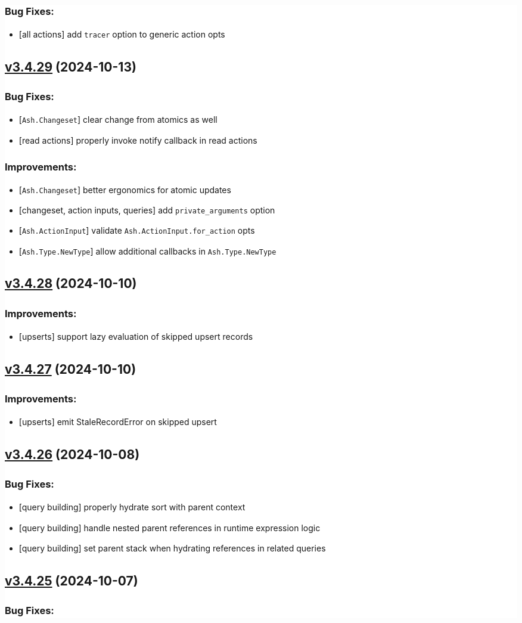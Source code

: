 ### Bug Fixes:

- [all actions] add `tracer` option to generic action opts

## [v3.4.29](https://github.com/ash-project/ash/compare/v3.4.28...v3.4.29) (2024-10-13)

### Bug Fixes:

- [`Ash.Changeset`] clear change from atomics as well

- [read actions] properly invoke notify callback in read actions

### Improvements:

- [`Ash.Changeset`] better ergonomics for atomic updates

- [changeset, action inputs, queries] add `private_arguments` option

- [`Ash.ActionInput`] validate `Ash.ActionInput.for_action` opts

- [`Ash.Type.NewType`] allow additional callbacks in `Ash.Type.NewType`

## [v3.4.28](https://github.com/ash-project/ash/compare/v3.4.27...v3.4.28) (2024-10-10)

### Improvements:

- [upserts] support lazy evaluation of skipped upsert records

## [v3.4.27](https://github.com/ash-project/ash/compare/v3.4.26...v3.4.27) (2024-10-10)

### Improvements:

- [upserts] emit StaleRecordError on skipped upsert

## [v3.4.26](https://github.com/ash-project/ash/compare/v3.4.25...v3.4.26) (2024-10-08)

### Bug Fixes:

- [query building] properly hydrate sort with parent context

- [query building] handle nested parent references in runtime expression logic

- [query building] set parent stack when hydrating references in related queries

## [v3.4.25](https://github.com/ash-project/ash/compare/v3.4.24...v3.4.25) (2024-10-07)

### Bug Fixes:
